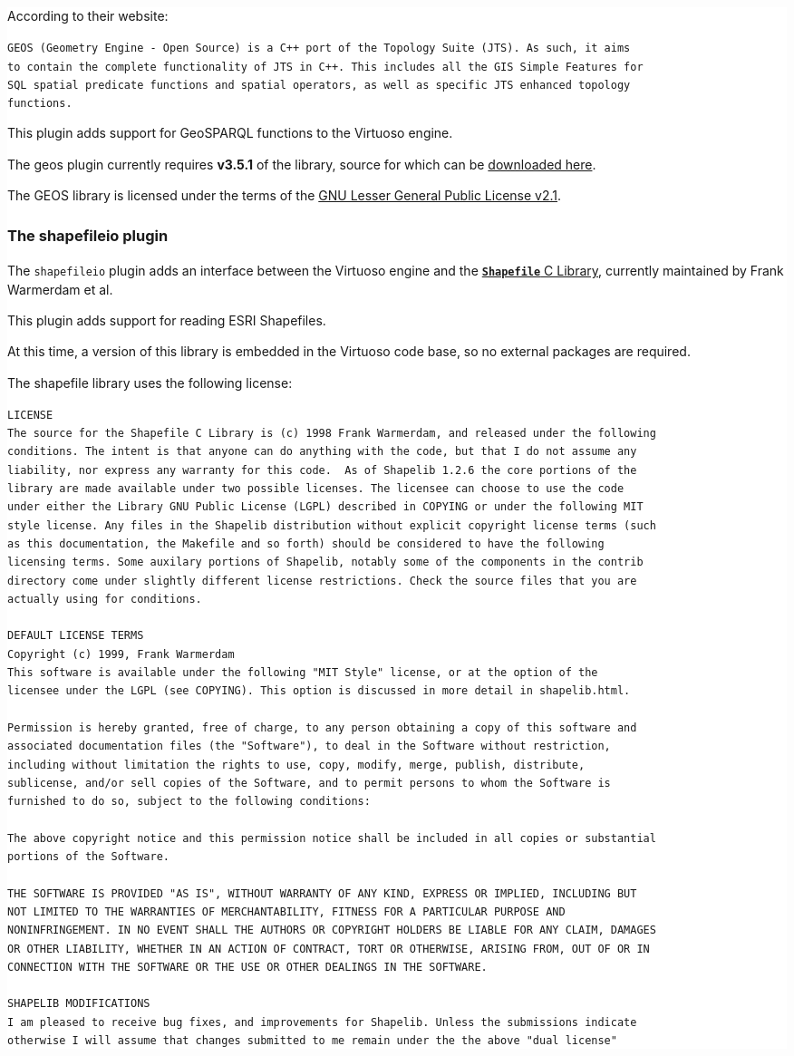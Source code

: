 According to their website:
```
GEOS (Geometry Engine - Open Source) is a C++ port of the Topology Suite (JTS). As such, it aims
to contain the complete functionality of JTS in C++. This includes all the GIS Simple Features for
SQL spatial predicate functions and spatial operators, as well as specific JTS enhanced topology
functions.
```

This plugin adds support for GeoSPARQL functions to the Virtuoso engine.

The geos plugin currently requires __v3.5.1__ of the library, source for which can be [downloaded
here](http://download.osgeo.org/geos/geos-3.5.1.tar.bz2).

The GEOS library is licensed under the terms of the [GNU Lesser General Public License
v2.1](https://www.gnu.org/licenses/old-licenses/lgpl-2.1.html).


### The shapefileio plugin
The `shapefileio` plugin adds an interface between the Virtuoso engine and the [__`Shapefile`__ C
Library](https://shapelib.maptools.org), currently maintained by Frank Warmerdam et al.

This plugin adds support for reading ESRI Shapefiles.

At this time, a version of this library is embedded in the Virtuoso code base, so no external packages are required.

The shapefile library uses the following license:
```
LICENSE
The source for the Shapefile C Library is (c) 1998 Frank Warmerdam, and released under the following
conditions. The intent is that anyone can do anything with the code, but that I do not assume any
liability, nor express any warranty for this code.  As of Shapelib 1.2.6 the core portions of the
library are made available under two possible licenses. The licensee can choose to use the code
under either the Library GNU Public License (LGPL) described in COPYING or under the following MIT
style license. Any files in the Shapelib distribution without explicit copyright license terms (such
as this documentation, the Makefile and so forth) should be considered to have the following
licensing terms. Some auxilary portions of Shapelib, notably some of the components in the contrib
directory come under slightly different license restrictions. Check the source files that you are
actually using for conditions.

DEFAULT LICENSE TERMS
Copyright (c) 1999, Frank Warmerdam
This software is available under the following "MIT Style" license, or at the option of the
licensee under the LGPL (see COPYING). This option is discussed in more detail in shapelib.html.

Permission is hereby granted, free of charge, to any person obtaining a copy of this software and
associated documentation files (the "Software"), to deal in the Software without restriction,
including without limitation the rights to use, copy, modify, merge, publish, distribute,
sublicense, and/or sell copies of the Software, and to permit persons to whom the Software is
furnished to do so, subject to the following conditions:

The above copyright notice and this permission notice shall be included in all copies or substantial
portions of the Software.

THE SOFTWARE IS PROVIDED "AS IS", WITHOUT WARRANTY OF ANY KIND, EXPRESS OR IMPLIED, INCLUDING BUT
NOT LIMITED TO THE WARRANTIES OF MERCHANTABILITY, FITNESS FOR A PARTICULAR PURPOSE AND
NONINFRINGEMENT. IN NO EVENT SHALL THE AUTHORS OR COPYRIGHT HOLDERS BE LIABLE FOR ANY CLAIM, DAMAGES
OR OTHER LIABILITY, WHETHER IN AN ACTION OF CONTRACT, TORT OR OTHERWISE, ARISING FROM, OUT OF OR IN
CONNECTION WITH THE SOFTWARE OR THE USE OR OTHER DEALINGS IN THE SOFTWARE.

SHAPELIB MODIFICATIONS
I am pleased to receive bug fixes, and improvements for Shapelib. Unless the submissions indicate
otherwise I will assume that changes submitted to me remain under the the above "dual license"
```